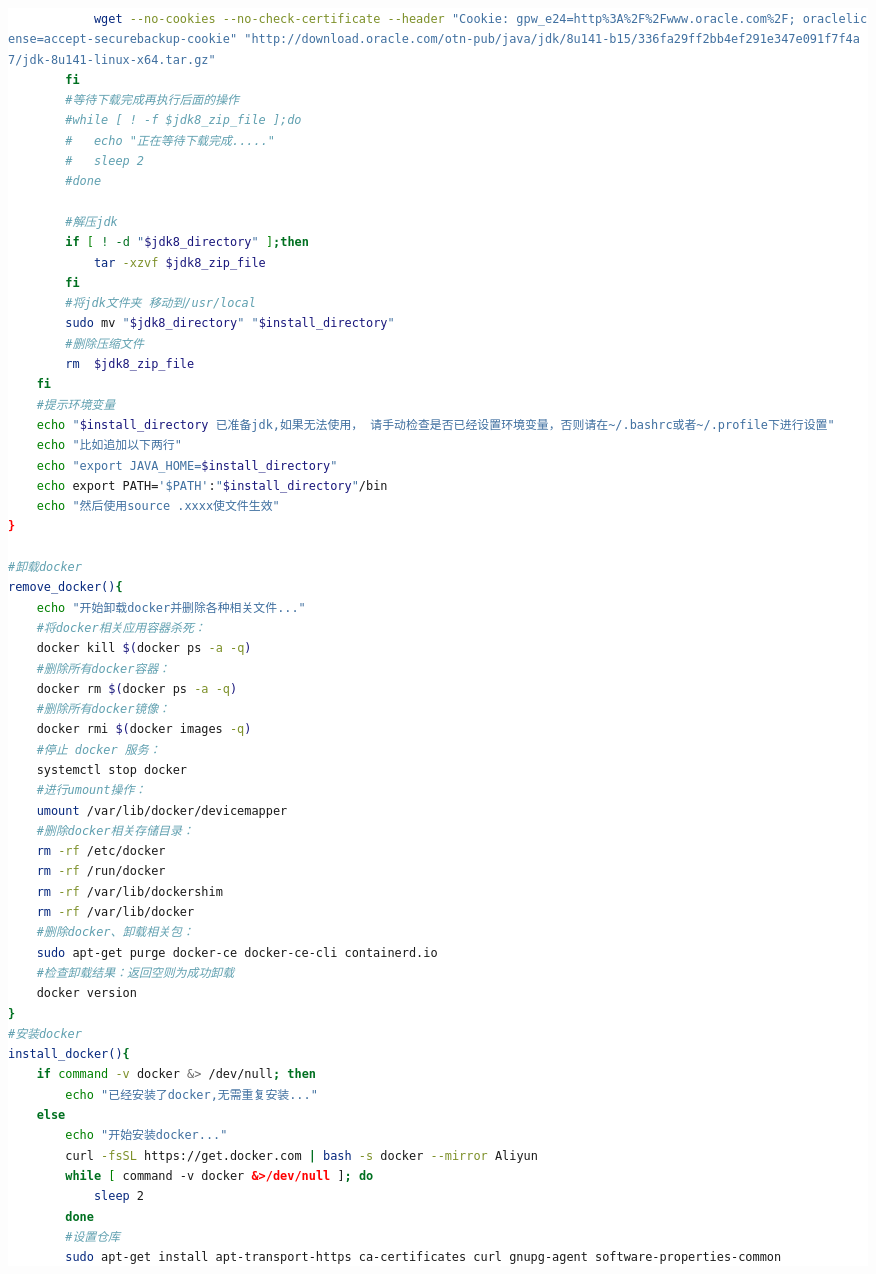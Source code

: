 ```bash
			wget --no-cookies --no-check-certificate --header "Cookie: gpw_e24=http%3A%2F%2Fwww.oracle.com%2F; oraclelicense=accept-securebackup-cookie" "http://download.oracle.com/otn-pub/java/jdk/8u141-b15/336fa29ff2bb4ef291e347e091f7f4a7/jdk-8u141-linux-x64.tar.gz"
		fi
		#等待下载完成再执行后面的操作
		#while [ ! -f $jdk8_zip_file ];do
		#	echo "正在等待下载完成....."
		#	sleep 2
		#done
	
		#解压jdk
		if [ ! -d "$jdk8_directory" ];then
			tar -xzvf $jdk8_zip_file
		fi
		#将jdk文件夹 移动到/usr/local
		sudo mv "$jdk8_directory" "$install_directory"
		#删除压缩文件
		rm  $jdk8_zip_file
	fi
	#提示环境变量
	echo "$install_directory 已准备jdk,如果无法使用， 请手动检查是否已经设置环境变量，否则请在~/.bashrc或者~/.profile下进行设置"
	echo "比如追加以下两行"
	echo "export JAVA_HOME=$install_directory"
	echo export PATH='$PATH':"$install_directory"/bin
	echo "然后使用source .xxxx使文件生效"
}

#卸载docker
remove_docker(){
	echo "开始卸载docker并删除各种相关文件..."
	#将docker相关应用容器杀死：
	docker kill $(docker ps -a -q)
	#删除所有docker容器：
	docker rm $(docker ps -a -q)
	#删除所有docker镜像：
	docker rmi $(docker images -q)
	#停止 docker 服务：
	systemctl stop docker
	#进行umount操作：
	umount /var/lib/docker/devicemapper
	#删除docker相关存储目录：
	rm -rf /etc/docker
	rm -rf /run/docker
	rm -rf /var/lib/dockershim
	rm -rf /var/lib/docker
	#删除docker、卸载相关包：
	sudo apt-get purge docker-ce docker-ce-cli containerd.io
	#检查卸载结果：返回空则为成功卸载
	docker version
}
#安装docker
install_docker(){
	if command -v docker &> /dev/null; then
		echo "已经安装了docker,无需重复安装..."	
	else
		echo "开始安装docker..."
		curl -fsSL https://get.docker.com | bash -s docker --mirror Aliyun
		while [ command -v docker &>/dev/null ]; do
			sleep 2
		done
		#设置仓库
		sudo apt-get install apt-transport-https ca-certificates curl gnupg-agent software-properties-common
```